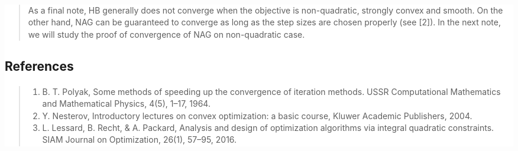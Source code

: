 > As a final note, HB generally does not converge when the objective is non-quadratic, strongly convex and smooth. On the other hand, NAG can be guaranteed to converge as long as the step sizes are chosen properly (see [2]). In the next note, we will study the proof of convergence of NAG on non-quadratic case.


## References
> 1. B. T. Polyak, Some methods of speeding up the convergence of iteration methods. USSR Computational Mathematics and Mathematical Physics, 4(5), 1–17, 1964. 
> 2. Y. Nesterov, Introductory lectures on convex optimization: a basic course, Kluwer Academic Publishers, 2004.
> 3. L. Lessard, B. Recht, & A. Packard, Analysis and design of optimization algorithms via integral quadratic constraints. SIAM Journal on Optimization, 26(1), 57–95, 2016.

